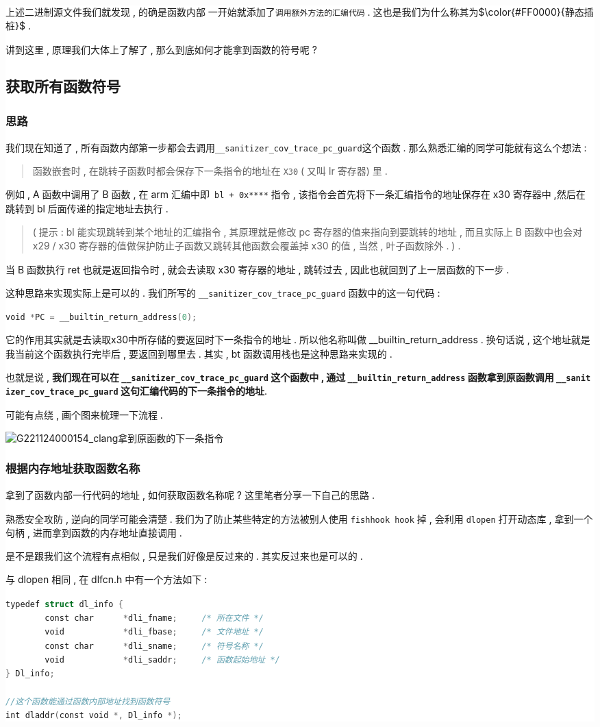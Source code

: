 上述二进制源文件我们就发现 , 的确是函数内部 一开始就添加了`调用额外方法的汇编代码` . 这也是我们为什么称其为$\color{#FF0000}{静态插桩}$  .

讲到这里 , 原理我们大体上了解了 , 那么到底如何才能拿到函数的符号呢 ?

## 获取所有函数符号
### 思路
我们现在知道了 , 所有函数内部第一步都会去调用`__sanitizer_cov_trace_pc_guard`这个函数 .
那么熟悉汇编的同学可能就有这么个想法 :
 > 函数嵌套时 , 在跳转子函数时都会保存下一条指令的地址在 `X30` ( 又叫 lr 寄存器) 里 .

例如 , A 函数中调用了 B 函数 , 在 arm 汇编中即` bl + 0x****` 指令 , 
该指令会首先将下一条汇编指令的地址保存在 x30 寄存器中 ,然后在跳转到 bl 后面传递的指定地址去执行 .  
>( 提示 : bl 能实现跳转到某个地址的汇编指令 , 其原理就是修改 pc 寄存器的值来指向到要跳转的地址 , 
而且实际上 B 函数中也会对 x29 / x30 寄存器的值做保护防止子函数又跳转其他函数会覆盖掉 x30 的值 , 当然 , 叶子函数除外 . ) .

当 B 函数执行 ret 也就是返回指令时 , 就会去读取 x30 寄存器的地址 , 跳转过去 , 因此也就回到了上一层函数的下一步 .

这种思路来实现实际上是可以的 . 我们所写的 `__sanitizer_cov_trace_pc_guard` 函数中的这一句代码 :
```Swift
void *PC = __builtin_return_address(0);
```
它的作用其实就是去读取x30中所存储的要返回时下一条指令的地址 . 所以他名称叫做 __builtin_return_address . 
换句话说 , 这个地址就是我当前这个函数执行完毕后 , 要返回到哪里去 .
其实 , bt 函数调用栈也是这种思路来实现的 .

也就是说 , **我们现在可以在 `__sanitizer_cov_trace_pc_guard` 这个函数中 , 通过 `__builtin_return_address` 函数拿到原函数调用 `__sanitizer_cov_trace_pc_guard` 这句汇编代码的下一条指令的地址**.

可能有点绕 , 画个图来梳理一下流程 .

![G221124000154_clang拿到原函数的下一条指令](https://cdn.jsdelivr.net/gh/SunHui-Candy/Simg@tc/22img/G221124000154_clang拿到原函数的下一条指令.png)

### 根据内存地址获取函数名称
拿到了函数内部一行代码的地址 , 如何获取函数名称呢 ? 这里笔者分享一下自己的思路 .

熟悉安全攻防 , 逆向的同学可能会清楚 . 我们为了防止某些特定的方法被别人使用 `fishhook hook` 掉 , 
会利用 `dlopen` 打开动态库 , 拿到一个句柄 , 进而拿到函数的内存地址直接调用 .

是不是跟我们这个流程有点相似 , 只是我们好像是反过来的 . 其实反过来也是可以的 .

与 dlopen 相同 , 在 dlfcn.h 中有一个方法如下 :

```Swift
typedef struct dl_info {
        const char      *dli_fname;     /* 所在文件 */
        void            *dli_fbase;     /* 文件地址 */
        const char      *dli_sname;     /* 符号名称 */
        void            *dli_saddr;     /* 函数起始地址 */
} Dl_info;
 
//这个函数能通过函数内部地址找到函数符号
int dladdr(const void *, Dl_info *);

```
